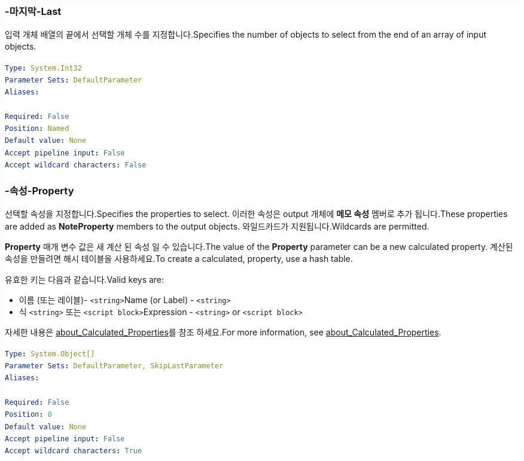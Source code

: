 ### <span data-ttu-id="17e7a-199">-마지막</span><span class="sxs-lookup"><span data-stu-id="17e7a-199">-Last</span></span>

<span data-ttu-id="17e7a-200">입력 개체 배열의 끝에서 선택할 개체 수를 지정합니다.</span><span class="sxs-lookup"><span data-stu-id="17e7a-200">Specifies the number of objects to select from the end of an array of input objects.</span></span>

```yaml
Type: System.Int32
Parameter Sets: DefaultParameter
Aliases:

Required: False
Position: Named
Default value: None
Accept pipeline input: False
Accept wildcard characters: False
```

### <span data-ttu-id="17e7a-201">-속성</span><span class="sxs-lookup"><span data-stu-id="17e7a-201">-Property</span></span>

<span data-ttu-id="17e7a-202">선택할 속성을 지정합니다.</span><span class="sxs-lookup"><span data-stu-id="17e7a-202">Specifies the properties to select.</span></span> <span data-ttu-id="17e7a-203">이러한 속성은 output 개체에 **메모 속성** 멤버로 추가 됩니다.</span><span class="sxs-lookup"><span data-stu-id="17e7a-203">These properties are added as **NoteProperty** members to the output objects.</span></span> <span data-ttu-id="17e7a-204">와일드카드가 지원됩니다.</span><span class="sxs-lookup"><span data-stu-id="17e7a-204">Wildcards are permitted.</span></span>

<span data-ttu-id="17e7a-205">**Property** 매개 변수 값은 새 계산 된 속성 일 수 있습니다.</span><span class="sxs-lookup"><span data-stu-id="17e7a-205">The value of the **Property** parameter can be a new calculated property.</span></span> <span data-ttu-id="17e7a-206">계산된 속성을 만들려면 해시 테이블을 사용하세요.</span><span class="sxs-lookup"><span data-stu-id="17e7a-206">To create a calculated, property, use a hash table.</span></span>

<span data-ttu-id="17e7a-207">유효한 키는 다음과 같습니다.</span><span class="sxs-lookup"><span data-stu-id="17e7a-207">Valid keys are:</span></span>

- <span data-ttu-id="17e7a-208">이름 (또는 레이블)- `<string>`</span><span class="sxs-lookup"><span data-stu-id="17e7a-208">Name (or Label) - `<string>`</span></span>
- <span data-ttu-id="17e7a-209">식 `<string>` 또는 `<script block>`</span><span class="sxs-lookup"><span data-stu-id="17e7a-209">Expression - `<string>` or `<script block>`</span></span>

<span data-ttu-id="17e7a-210">자세한 내용은 [about_Calculated_Properties](../Microsoft.PowerShell.Core/About/about_Calculated_Properties.md)를 참조 하세요.</span><span class="sxs-lookup"><span data-stu-id="17e7a-210">For more information, see [about_Calculated_Properties](../Microsoft.PowerShell.Core/About/about_Calculated_Properties.md).</span></span>

```yaml
Type: System.Object[]
Parameter Sets: DefaultParameter, SkipLastParameter
Aliases:

Required: False
Position: 0
Default value: None
Accept pipeline input: False
Accept wildcard characters: True
```
